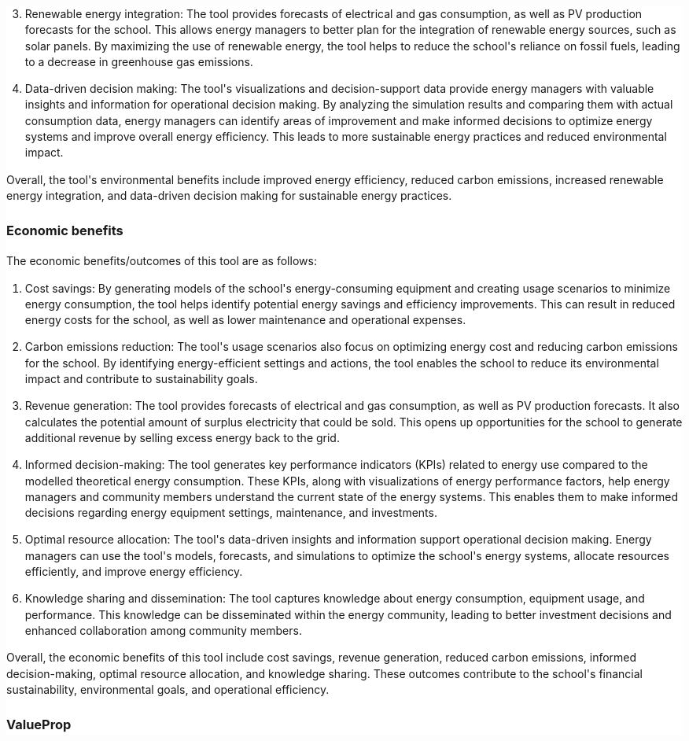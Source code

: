 3. Renewable energy integration: The tool provides forecasts of electrical and gas consumption, as well as PV production forecasts for the school. This allows energy managers to better plan for the integration of renewable energy sources, such as solar panels. By maximizing the use of renewable energy, the tool helps to reduce the school's reliance on fossil fuels, leading to a decrease in greenhouse gas emissions.

4. Data-driven decision making: The tool's visualizations and decision-support data provide energy managers with valuable insights and information for operational decision making. By analyzing the simulation results and comparing them with actual consumption data, energy managers can identify areas of improvement and make informed decisions to optimize energy systems and improve overall energy efficiency. This leads to more sustainable energy practices and reduced environmental impact.

Overall, the tool's environmental benefits include improved energy efficiency, reduced carbon emissions, increased renewable energy integration, and data-driven decision making for sustainable energy practices.



### Economic benefits

The economic benefits/outcomes of this tool are as follows:

1. Cost savings: By generating models of the school's energy-consuming equipment and creating usage scenarios to minimize energy consumption, the tool helps identify potential energy savings and efficiency improvements. This can result in reduced energy costs for the school, as well as lower maintenance and operational expenses.

2. Carbon emissions reduction: The tool's usage scenarios also focus on optimizing energy cost and reducing carbon emissions for the school. By identifying energy-efficient settings and actions, the tool enables the school to reduce its environmental impact and contribute to sustainability goals.

3. Revenue generation: The tool provides forecasts of electrical and gas consumption, as well as PV production forecasts. It also calculates the potential amount of surplus electricity that could be sold. This opens up opportunities for the school to generate additional revenue by selling excess energy back to the grid.

4. Informed decision-making: The tool generates key performance indicators (KPIs) related to energy use compared to the modelled theoretical energy consumption. These KPIs, along with visualizations of energy performance factors, help energy managers and community members understand the current state of the energy systems. This enables them to make informed decisions regarding energy equipment settings, maintenance, and investments.

5. Optimal resource allocation: The tool's data-driven insights and information support operational decision making. Energy managers can use the tool's models, forecasts, and simulations to optimize the school's energy systems, allocate resources efficiently, and improve energy efficiency.

6. Knowledge sharing and dissemination: The tool captures knowledge about energy consumption, equipment usage, and performance. This knowledge can be disseminated within the energy community, leading to better investment decisions and enhanced collaboration among community members.

Overall, the economic benefits of this tool include cost savings, revenue generation, reduced carbon emissions, informed decision-making, optimal resource allocation, and knowledge sharing. These outcomes contribute to the school's financial sustainability, environmental goals, and operational efficiency.



### ValueProp
